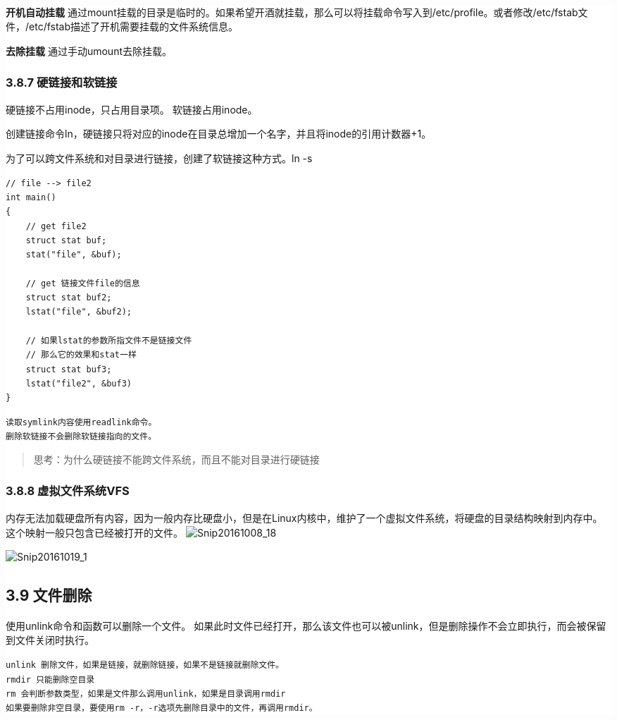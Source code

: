 **开机自动挂载**
通过mount挂载的目录是临时的。如果希望开酒就挂载，那么可以将挂载命令写入到/etc/profile。或者修改/etc/fstab文件，/etc/fstab描述了开机需要挂载的文件系统信息。

**去除挂载**
通过手动umount去除挂载。

### 3.8.7 硬链接和软链接
硬链接不占用inode，只占用目录项。
软链接占用inode。

创建链接命令ln，硬链接只将对应的inode在目录总增加一个名字，并且将inode的引用计数器+1。

为了可以跨文件系统和对目录进行链接，创建了软链接这种方式。ln -s

```
// file --> file2
int main()
{
	// get file2
	struct stat buf;
	stat("file", &buf);

	// get 链接文件file的信息
	struct stat buf2;
	lstat("file", &buf2);

	// 如果lstat的参数所指文件不是链接文件
	// 那么它的效果和stat一样
	struct stat buf3;
	lstat("file2", &buf3)
}
```

```
读取symlink内容使用readlink命令。
删除软链接不会删除软链接指向的文件。
```

> 思考：为什么硬链接不能跨文件系统，而且不能对目录进行硬链接

### 3.8.8 虚拟文件系统VFS
内存无法加载硬盘所有内容，因为一般内存比硬盘小，但是在Linux内核中，维护了一个虚拟文件系统，将硬盘的目录结构映射到内存中。这个映射一般只包含已经被打开的文件。
![Snip20161008_18](/assets/Snip20161008_18.png)

![Snip20161019_1](/assets/Snip20161019_1.png)


## 3.9 文件删除
使用unlink命令和函数可以删除一个文件。
如果此时文件已经打开，那么该文件也可以被unlink，但是删除操作不会立即执行，而会被保留到文件关闭时执行。

```
unlink 删除文件，如果是链接，就删除链接，如果不是链接就删除文件。
rmdir 只能删除空目录
rm 会判断参数类型，如果是文件那么调用unlink，如果是目录调用rmdir
如果要删除非空目录，要使用rm -r，-r选项先删除目录中的文件，再调用rmdir。
```
